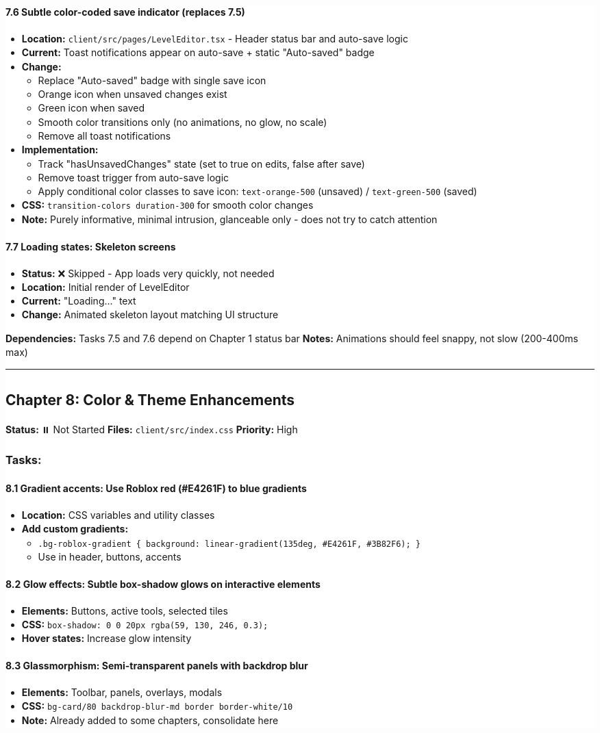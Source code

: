 #### 7.6 Subtle color-coded save indicator (replaces 7.5)
- **Location:** `client/src/pages/LevelEditor.tsx` - Header status bar and auto-save logic
- **Current:** Toast notifications appear on auto-save + static "Auto-saved" badge
- **Change:**
  - Replace "Auto-saved" badge with single save icon
  - Orange icon when unsaved changes exist
  - Green icon when saved
  - Smooth color transitions only (no animations, no glow, no scale)
  - Remove all toast notifications
- **Implementation:**
  - Track "hasUnsavedChanges" state (set to true on edits, false after save)
  - Remove toast trigger from auto-save logic
  - Apply conditional color classes to save icon: `text-orange-500` (unsaved) / `text-green-500` (saved)
- **CSS:** `transition-colors duration-300` for smooth color changes
- **Note:** Purely informative, minimal intrusion, glanceable only - does not try to catch attention

#### 7.7 Loading states: Skeleton screens
- **Status:** ❌ Skipped - App loads very quickly, not needed
- **Location:** Initial render of LevelEditor
- **Current:** "Loading..." text
- **Change:** Animated skeleton layout matching UI structure

**Dependencies:** Tasks 7.5 and 7.6 depend on Chapter 1 status bar
**Notes:** Animations should feel snappy, not slow (200-400ms max)

---

## Chapter 8: Color & Theme Enhancements

**Status:** ⏸️ Not Started
**Files:** `client/src/index.css`
**Priority:** High

### Tasks:

#### 8.1 Gradient accents: Use Roblox red (#E4261F) to blue gradients
- **Location:** CSS variables and utility classes
- **Add custom gradients:**
  - `.bg-roblox-gradient { background: linear-gradient(135deg, #E4261F, #3B82F6); }`
  - Use in header, buttons, accents

#### 8.2 Glow effects: Subtle box-shadow glows on interactive elements
- **Elements:** Buttons, active tools, selected tiles
- **CSS:** `box-shadow: 0 0 20px rgba(59, 130, 246, 0.3);`
- **Hover states:** Increase glow intensity

#### 8.3 Glassmorphism: Semi-transparent panels with backdrop blur
- **Elements:** Toolbar, panels, overlays, modals
- **CSS:** `bg-card/80 backdrop-blur-md border border-white/10`
- **Note:** Already added to some chapters, consolidate here
